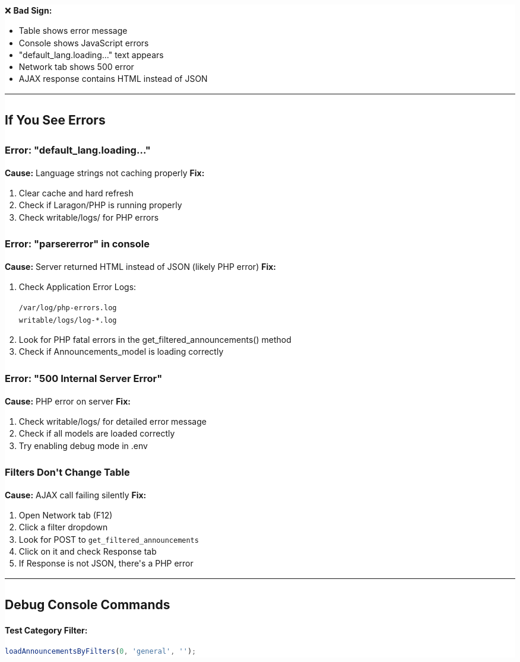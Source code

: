 ❌ **Bad Sign:**
- Table shows error message
- Console shows JavaScript errors
- "default_lang.loading..." text appears
- Network tab shows 500 error
- AJAX response contains HTML instead of JSON

---

## If You See Errors

### Error: "default_lang.loading..."
**Cause:** Language strings not caching properly
**Fix:** 
1. Clear cache and hard refresh
2. Check if Laragon/PHP is running properly
3. Check writable/logs/ for PHP errors

### Error: "parsererror" in console
**Cause:** Server returned HTML instead of JSON (likely PHP error)
**Fix:**
1. Check Application Error Logs:
   ```
   /var/log/php-errors.log
   writable/logs/log-*.log
   ```
2. Look for PHP fatal errors in the get_filtered_announcements() method
3. Check if Announcements_model is loading correctly

### Error: "500 Internal Server Error"
**Cause:** PHP error on server
**Fix:**
1. Check writable/logs/ for detailed error message
2. Check if all models are loaded correctly
3. Try enabling debug mode in .env

### Filters Don't Change Table
**Cause:** AJAX call failing silently
**Fix:**
1. Open Network tab (F12)
2. Click a filter dropdown
3. Look for POST to `get_filtered_announcements`
4. Click on it and check Response tab
5. If Response is not JSON, there's a PHP error

---

## Debug Console Commands

**Test Category Filter:**
```javascript
loadAnnouncementsByFilters(0, 'general', '');
```
